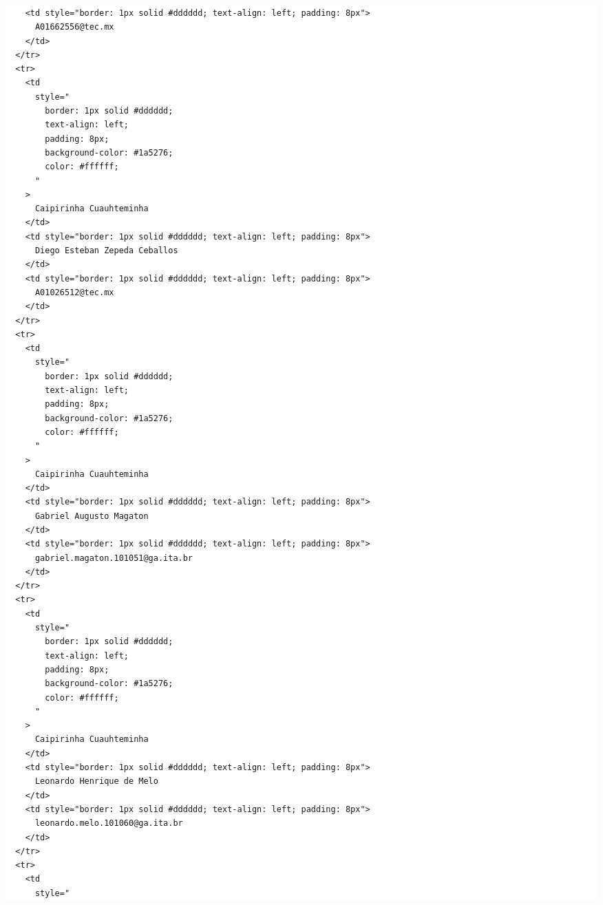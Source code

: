         <td style="border: 1px solid #dddddd; text-align: left; padding: 8px">
          A01662556@tec.mx
        </td>
      </tr>
      <tr>
        <td
          style="
            border: 1px solid #dddddd;
            text-align: left;
            padding: 8px;
            background-color: #1a5276;
            color: #ffffff;
          "
        >
          Caipirinha Cuauhteminha
        </td>
        <td style="border: 1px solid #dddddd; text-align: left; padding: 8px">
          Diego Esteban Zepeda Ceballos
        </td>
        <td style="border: 1px solid #dddddd; text-align: left; padding: 8px">
          A01026512@tec.mx
        </td>
      </tr>
      <tr>
        <td
          style="
            border: 1px solid #dddddd;
            text-align: left;
            padding: 8px;
            background-color: #1a5276;
            color: #ffffff;
          "
        >
          Caipirinha Cuauhteminha
        </td>
        <td style="border: 1px solid #dddddd; text-align: left; padding: 8px">
          Gabriel Augusto Magaton
        </td>
        <td style="border: 1px solid #dddddd; text-align: left; padding: 8px">
          gabriel.magaton.101051@ga.ita.br
        </td>
      </tr>
      <tr>
        <td
          style="
            border: 1px solid #dddddd;
            text-align: left;
            padding: 8px;
            background-color: #1a5276;
            color: #ffffff;
          "
        >
          Caipirinha Cuauhteminha
        </td>
        <td style="border: 1px solid #dddddd; text-align: left; padding: 8px">
          Leonardo Henrique de Melo
        </td>
        <td style="border: 1px solid #dddddd; text-align: left; padding: 8px">
          leonardo.melo.101060@ga.ita.br
        </td>
      </tr>
      <tr>
        <td
          style="